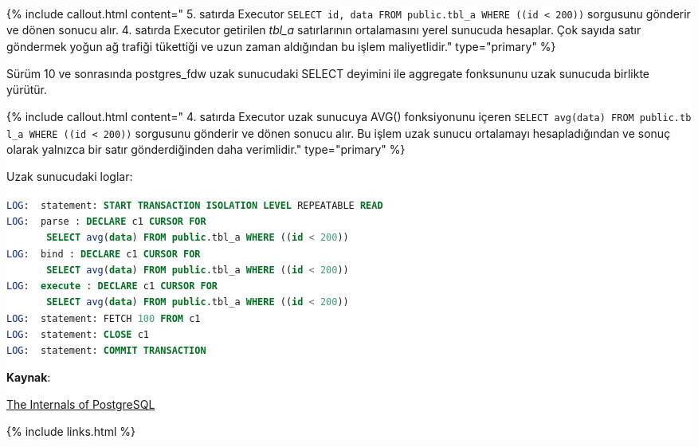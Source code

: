 {% include callout.html content=" 5. satırda Executor `SELECT id, data FROM public.tbl_a WHERE ((id < 200))` sorgusunu gönderir ve dönen sonucu alır. 4. satırda Executor getirilen *tbl_a* satırlarının ortalamasını yerel sunucuda hesaplar. Çok sayıda satır göndermek yoğun ağ trafiği tükettiği ve uzun zaman aldığından bu işlem maliyetlidir." type="primary" %}

Sürüm 10 ve sonrasında postgres_fdw uzak sunucudaki SELECT deyimini ile aggregate fonksununu uzak sunucuda birlikte yürütür.

<script src="https://gist.github.com/berkanyiildirim/e5d1755b6352b164ed1e7abb2ff6c3d3.js"></script>

{% include callout.html content=" 4. satırda Executor uzak sunucuya AVG() fonksiyonunu içeren `SELECT avg(data) FROM public.tbl_a WHERE ((id < 200))` sorgusunu gönderir ve dönen sonucu alır. Bu işlem uzak sunucu ortalamayı hesapladığından ve sonuç olarak yalnızca bir satır gönderdiğinden daha verimlidir." type="primary" %}

Uzak sunucudaki loglar:

```sql
LOG:  statement: START TRANSACTION ISOLATION LEVEL REPEATABLE READ
LOG:  parse : DECLARE c1 CURSOR FOR
	   SELECT avg(data) FROM public.tbl_a WHERE ((id < 200))
LOG:  bind : DECLARE c1 CURSOR FOR
	   SELECT avg(data) FROM public.tbl_a WHERE ((id < 200))
LOG:  execute : DECLARE c1 CURSOR FOR
	   SELECT avg(data) FROM public.tbl_a WHERE ((id < 200))
LOG:  statement: FETCH 100 FROM c1
LOG:  statement: CLOSE c1
LOG:  statement: COMMIT TRANSACTION
```

**Kaynak**:

[The Internals of PostgreSQL](http://www.interdb.jp/pg/pgsql04.html)

{% include links.html %}
